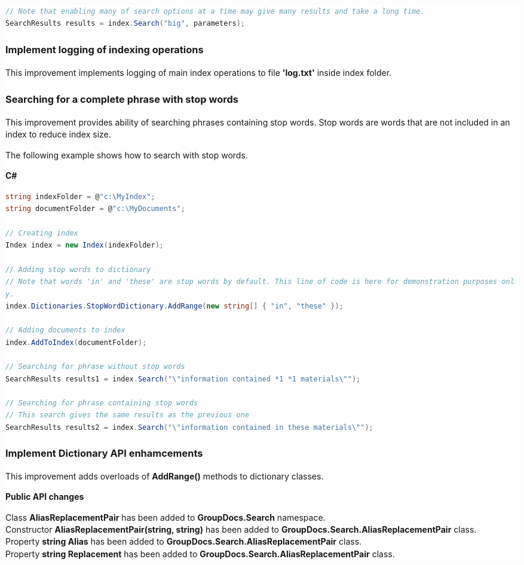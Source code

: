 ```csharp
// Note that enabling many of search options at a time may give many results and take a long time.
SearchResults results = index.Search("big", parameters);
```

### Implement logging of indexing operations

This improvement implements logging of main index operations to file **'log.txt'** inside index folder.

### Searching for a complete phrase with stop words

This improvement provides ability of searching phrases containing stop words. Stop words are words that are not included in an index to reduce index size.

The following example shows how to search with stop words.

**C#**

```csharp
string indexFolder = @"c:\MyIndex";
string documentFolder = @"c:\MyDocuments";

// Creating index
Index index = new Index(indexFolder);

// Adding stop words to dictionary
// Note that words 'in' and 'these' are stop words by default. This line of code is here for demonstration purposes only.
index.Dictionaries.StopWordDictionary.AddRange(new string[] { "in", "these" });

// Adding documents to index
index.AddToIndex(documentFolder);

// Searching for phrase without stop words
SearchResults results1 = index.Search("\"information contained *1 *1 materials\"");

// Searching for phrase containing stop words
// This search gives the same results as the previous one
SearchResults results2 = index.Search("\"information contained in these materials\"");
```

### Implement Dictionary API enhamcements

This improvement adds overloads of **AddRange()** methods to dictionary classes.

**Public API changes**

Class **AliasReplacementPair** has been added to **GroupDocs.Search** namespace.  
Constructor **AliasReplacementPair(string, string)** has been added to ****GroupDocs.Search.**AliasReplacementPair****** class.  
Property **string Alias** has been added to ****GroupDocs.Search.******AliasReplacementPair********** class.  
Property **string Replacement** has been added to ****GroupDocs.Search.******AliasReplacementPair********** class.
